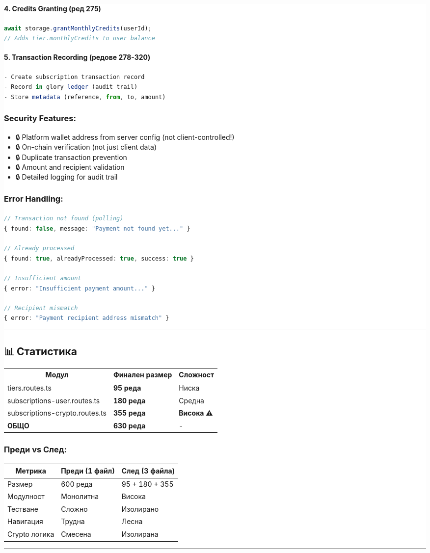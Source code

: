 #### 4. **Credits Granting** (ред 275)
```typescript
await storage.grantMonthlyCredits(userId);
// Adds tier.monthlyCredits to user balance
```

#### 5. **Transaction Recording** (редове 278-320)
```typescript
- Create subscription transaction record
- Record in glory ledger (audit trail)
- Store metadata (reference, from, to, amount)
```

### Security Features:
- 🔒 Platform wallet address from server config (not client-controlled!)
- 🔒 On-chain verification (not just client data)
- 🔒 Duplicate transaction prevention
- 🔒 Amount and recipient validation
- 🔒 Detailed logging for audit trail

### Error Handling:
```typescript
// Transaction not found (polling)
{ found: false, message: "Payment not found yet..." }

// Already processed
{ found: true, alreadyProcessed: true, success: true }

// Insufficient amount
{ error: "Insufficient payment amount..." }

// Recipient mismatch
{ error: "Payment recipient address mismatch" }
```

---

## 📊 Статистика

| Модул | Финален размер | Сложност |
|-------|---------------|----------|
| tiers.routes.ts | **95 реда** | Ниска |
| subscriptions-user.routes.ts | **180 реда** | Средна |
| subscriptions-crypto.routes.ts | **355 реда** | **Висока** ⚠️ |
| **ОБЩО** | **630 реда** | - |

### Преди vs След:

| Метрика | Преди (1 файл) | След (3 файла) |
|---------|----------------|----------------|
| Размер | 600 реда | 95 + 180 + 355 |
| Модулност | Монолитна | Висока |
| Тестване | Сложно | Изолирано |
| Навигация | Трудна | Лесна |
| Crypto логика | Смесена | Изолирана |

---